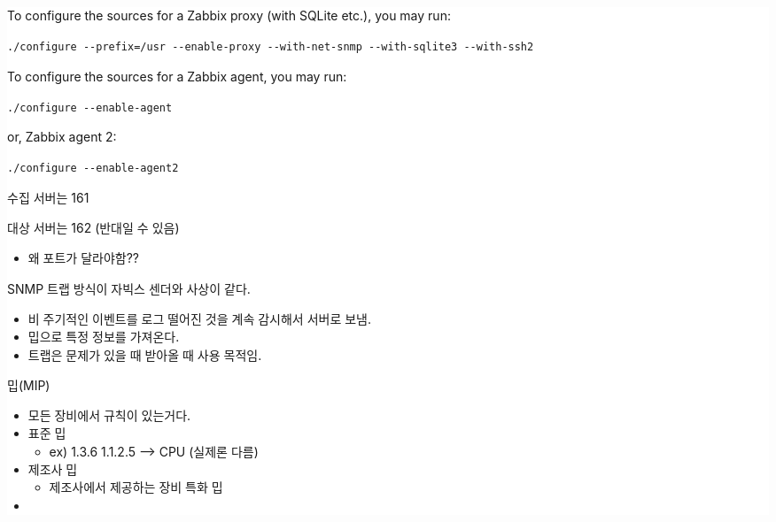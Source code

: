 To configure the sources for a Zabbix proxy (with SQLite etc.), you may run:

```
./configure --prefix=/usr --enable-proxy --with-net-snmp --with-sqlite3 --with-ssh2
```

To configure the sources for a Zabbix agent, you may run:

```
./configure --enable-agent
```

or, Zabbix agent 2:

```
./configure --enable-agent2
```

수집 서버는 161

대상 서버는 162 (반대일 수 있음)

- 왜 포트가 달라야함??



SNMP 트랩 방식이 자빅스 센더와 사상이 같다.

- 비 주기적인 이벤트를 로그 떨어진 것을 계속 감시해서 서버로 보냄.
- 밉으로 특정 정보를 가져온다.
- 트랩은 문제가 있을 때 받아올 때 사용 목적임.



밉(MIP)

- 모든 장비에서 규칙이 있는거다.
- 표준 밉
  - ex) 1.3.6 1.1.2.5  --> CPU (실제론 다름)
- 제조사 밉
  - 제조사에서 제공하는 장비 특화 밉
- 